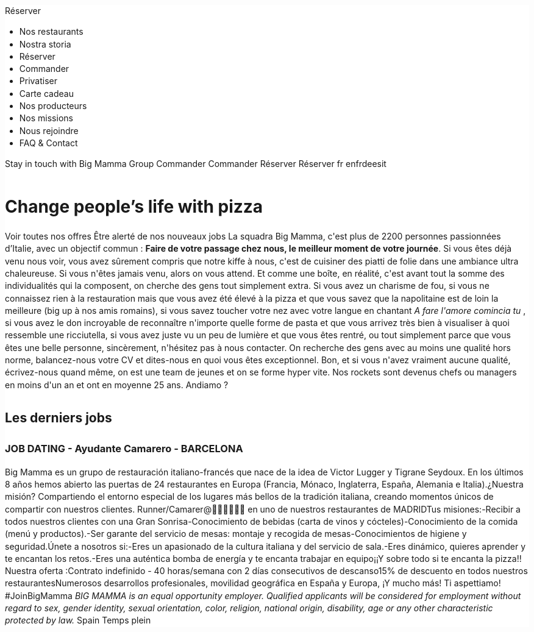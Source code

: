 Réserver
  * Nos restaurants
  * Nostra storia
  * Réserver
  * Commander
  * Privatiser
  * Carte cadeau
  * Nos producteurs
  * Nos missions
  * Nous rejoindre
  * FAQ & Contact


Stay in touch with Big Mamma Group
Commander Commander Réserver Réserver 
fr
enfrdeesit
# Change people’s life with pizza
Voir toutes nos offres Être alerté de nos nouveaux jobs 
La squadra Big Mamma, c'est plus de 2200 personnes passionnées d’Italie, avec un objectif commun : **Faire de votre passage chez nous, le meilleur moment de votre journée**.
Si vous êtes déjà venu nous voir, vous avez sûrement compris que notre kiffe à nous, c'est de cuisiner des piatti de folie dans une ambiance ultra chaleureuse. Si vous n'êtes jamais venu, alors on vous attend.
Et comme une boîte, en réalité, c'est avant tout la somme des individualités qui la composent, on cherche des gens tout simplement extra. Si vous avez un charisme de fou, si vous ne connaissez rien à la restauration mais que vous avez été élevé à la pizza et que vous savez que la napolitaine est de loin la meilleure (big up à nos amis romains), si vous savez toucher votre nez avec votre langue en chantant  _A fare l'amore comincia tu_ , si vous avez le don incroyable de reconnaître n'importe quelle forme de pasta et que vous arrivez très bien à visualiser à quoi ressemble une ricciutella, si vous avez juste vu un peu de lumière et que vous êtes rentré, ou tout simplement parce que vous êtes une belle personne, sincèrement, n'hésitez pas à nous contacter. On recherche des gens avec au moins une qualité hors norme, balancez-nous votre CV et dites-nous en quoi vous êtes exceptionnel. 
Bon, et si vous n'avez vraiment aucune qualité, écrivez-nous quand même, on est une team de jeunes et on se forme hyper vite. Nos rockets sont devenus chefs ou managers en moins d'un an et ont en moyenne 25 ans. 
Andiamo ?
## Les derniers jobs
### JOB DATING - Ayudante Camarero - BARCELONA
Big Mamma es un grupo de restauración italiano-francés que nace de la idea de Victor Lugger y Tigrane Seydoux. En los últimos 8 años hemos abierto las puertas de 24 restaurantes en Europa (Francia, Mónaco, Inglaterra, España, Alemania e Italia).¿Nuestra misión? Compartiendo el entorno especial de los lugares más bellos de la tradición italiana, creando momentos únicos de compartir con nuestros clientes.
Runner/Camarer@🏃🏽‍♀️🏃🏻‍♂️ en uno de nuestros restaurantes de MADRIDTus misiones:-Recibir a todos nuestros clientes con una Gran Sonrisa-Conocimiento de bebidas (carta de vinos y cócteles)-Conocimiento de la comida (menú y productos).-Ser garante del servicio de mesas: montaje y recogida de mesas-Conocimientos de higiene y seguridad.Únete a nosotros si:-Eres un apasionado de la cultura italiana y del servicio de sala.-Eres dinámico, quieres aprender y te encantan los retos.-Eres una auténtica bomba de energía y te encanta trabajar en equipo¡¡Y sobre todo si te encanta la pizza!!
Nuestra oferta :Contrato indefinido - 40 horas/semana con 2 días consecutivos de descanso15% de descuento en todos nuestros restaurantesNumerosos desarrollos profesionales, movilidad geográfica en España y Europa, 
¡Y mucho más!
Ti aspettiamo!
#JoinBigMamma
 _BIG MAMMA is an equal opportunity employer. Qualified applicants will be considered for employment without regard to sex, gender identity, sexual orientation, color, religion, national origin, disability, age or any other characteristic protected by law._
Spain
Temps plein